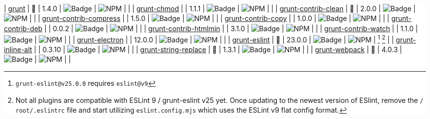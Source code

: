 | [grunt](https://npmjs.com/package/grunt) | 🔼 | 1.4.0 | ![Badge](https://img.shields.io/badge/dynamic/json?url=https%3A%2F%2Fraw.githubusercontent.com%2Fkeeweb%2Fkeeweb%2Frefs%2Fheads%2Fdevelop-1.19.0%2Fpackage.json&query=dependencies%5B'grunt'%5D&logoColor=FFFFFF&label=%20&color=%23342d30&style=for-the-badge) | ![NPM](https://img.shields.io/npm/v/grunt?label=%20&style=for-the-badge&color=%23454c7d) | |
| [grunt-chmod](https://npmjs.com/package/grunt-chmod) | | 1.1.1 | ![Badge](https://img.shields.io/badge/dynamic/json?url=https%3A%2F%2Fraw.githubusercontent.com%2Fkeeweb%2Fkeeweb%2Frefs%2Fheads%2Fdevelop-1.19.0%2Fpackage.json&query=dependencies%5B'grunt-chmod'%5D&logoColor=FFFFFF&label=%20&color=%23342d30&style=for-the-badge) | ![NPM](https://img.shields.io/npm/v/grunt-chmod?label=%20&style=for-the-badge&color=%23454c7d) | |
| [grunt-contrib-clean](https://npmjs.com/package/grunt-contrib-clean) | 🔼 | 2.0.0 | ![Badge](https://img.shields.io/badge/dynamic/json?url=https%3A%2F%2Fraw.githubusercontent.com%2Fkeeweb%2Fkeeweb%2Frefs%2Fheads%2Fdevelop-1.19.0%2Fpackage.json&query=dependencies%5B'grunt-contrib-clean'%5D&logoColor=FFFFFF&label=%20&color=%23342d30&style=for-the-badge) | ![NPM](https://img.shields.io/npm/v/grunt-contrib-clean?label=%20&style=for-the-badge&color=%23454c7d) | |
| [grunt-contrib-compress](https://github.com/keeweb/grunt-contrib-compress) | | 1.5.0 | ![Badge](https://img.shields.io/badge/dynamic/json?url=https%3A%2F%2Fraw.githubusercontent.com%2Fkeeweb%2Fgrunt-contrib-compress%2Fmaster%2Fpackage.json&query=version&logoColor=FFFFFF&label=%20&color=%23342d30&style=for-the-badge) | ![NPM](https://img.shields.io/npm/v/grunt-contrib-compress?label=%20&style=for-the-badge&color=%23454c7d) | |
| [grunt-contrib-copy](https://npmjs.com/package/grunt-contrib-copy) | | 1.0.0 | ![Badge](https://img.shields.io/badge/dynamic/json?url=https%3A%2F%2Fraw.githubusercontent.com%2Fkeeweb%2Fkeeweb%2Frefs%2Fheads%2Fdevelop-1.19.0%2Fpackage.json&query=dependencies%5B'grunt-contrib-copy'%5D&logoColor=FFFFFF&label=%20&color=%23342d30&style=for-the-badge) | ![NPM](https://img.shields.io/npm/v/grunt-contrib-copy?label=%20&style=for-the-badge&color=%23454c7d) | |
| [grunt-contrib-deb](https://github.com/keeweb/grunt-contrib-deb) | | 0.0.2 | ![Badge](https://img.shields.io/badge/dynamic/json?url=https%3A%2F%2Fraw.githubusercontent.com%2Fkeeweb%2Fgrunt-contrib-deb%2Fmaster%2Fpackage.json&query=version&logoColor=FFFFFF&label=%20&color=%23342d30&style=for-the-badge) | ![NPM](https://img.shields.io/npm/v/grunt-contrib-deb?label=%20&style=for-the-badge&color=%23454c7d) | |
| [grunt-contrib-htmlmin](https://npmjs.com/package/grunt-contrib-htmlmin) | | 3.1.0 | ![Badge](https://img.shields.io/badge/dynamic/json?url=https%3A%2F%2Fraw.githubusercontent.com%2Fkeeweb%2Fkeeweb%2Frefs%2Fheads%2Fdevelop-1.19.0%2Fpackage.json&query=dependencies%5B'grunt-contrib-htmlmin'%5D&logoColor=FFFFFF&label=%20&color=%23342d30&style=for-the-badge) | ![NPM](https://img.shields.io/npm/v/grunt-contrib-htmlmin?label=%20&style=for-the-badge&color=%23454c7d) | |
| [grunt-contrib-watch](https://npmjs.com/package/grunt-contrib-watch) | | 1.1.0 | ![Badge](https://img.shields.io/badge/dynamic/json?url=https%3A%2F%2Fraw.githubusercontent.com%2Fkeeweb%2Fkeeweb%2Frefs%2Fheads%2Fdevelop-1.19.0%2Fpackage.json&query=dependencies%5B'grunt-contrib-watch'%5D&logoColor=FFFFFF&label=%20&color=%23342d30&style=for-the-badge) | ![NPM](https://img.shields.io/npm/v/grunt-contrib-watch?label=%20&style=for-the-badge&color=%23454c7d) | |
| [grunt-electron](https://npmjs.com/package/grunt-electron) | | 12.0.0 | ![Badge](https://img.shields.io/badge/dynamic/json?url=https%3A%2F%2Fraw.githubusercontent.com%2Fkeeweb%2Fkeeweb%2Frefs%2Fheads%2Fdevelop-1.19.0%2Fpackage.json&query=dependencies%5B'grunt-electron'%5D&logoColor=FFFFFF&label=%20&color=%23342d30&style=for-the-badge) | ![NPM](https://img.shields.io/npm/v/grunt-electron?label=%20&style=for-the-badge&color=%23454c7d) | |
| [grunt-eslint](https://npmjs.com/package/grunt-eslint) | 🔼 | 23.0.0 | ![Badge](https://img.shields.io/badge/dynamic/json?url=https%3A%2F%2Fraw.githubusercontent.com%2Fkeeweb%2Fkeeweb%2Frefs%2Fheads%2Fdevelop-1.19.0%2Fpackage.json&query=dependencies%5B'grunt-eslint'%5D&logoColor=FFFFFF&label=%20&color=%23342d30&style=for-the-badge) | ![NPM](https://img.shields.io/npm/v/grunt-eslint?label=%20&style=for-the-badge&color=%23454c7d) | [^12] [^27] |
| [grunt-inline-alt](https://github.com/keeweb/grunt-inline-alt) | | 0.3.10 | ![Badge](https://img.shields.io/badge/dynamic/json?url=https%3A%2F%2Fraw.githubusercontent.com%2Fkeeweb%2Fgrunt-inline-alt%2Fmaster%2Fpackage.json&query=version&logoColor=FFFFFF&label=%20&color=%23342d30&style=for-the-badge) | ![NPM](https://img.shields.io/npm/v/grunt-inline-alt?label=%20&style=for-the-badge&color=%23454c7d) | |
| [grunt-string-replace](https://npmjs.com/package/grunt-string-replace) | 🔼 | 1.3.1 | ![Badge](https://img.shields.io/badge/dynamic/json?url=https%3A%2F%2Fraw.githubusercontent.com%2Fkeeweb%2Fkeeweb%2Frefs%2Fheads%2Fdevelop-1.19.0%2Fpackage.json&query=dependencies%5B'grunt-string-replace'%5D&logoColor=FFFFFF&label=%20&color=%23342d30&style=for-the-badge) | ![NPM](https://img.shields.io/npm/v/grunt-string-replace?label=%20&style=for-the-badge&color=%23454c7d) | |
| [grunt-webpack](https://npmjs.com/package/grunt-webpack) | 🔼 | 4.0.3 | ![Badge](https://img.shields.io/badge/dynamic/json?url=https%3A%2F%2Fraw.githubusercontent.com%2Fkeeweb%2Fkeeweb%2Frefs%2Fheads%2Fdevelop-1.19.0%2Fpackage.json&query=dependencies%5B'grunt-webpack'%5D&logoColor=FFFFFF&label=%20&color=%23342d30&style=for-the-badge) | ![NPM](https://img.shields.io/npm/v/grunt-webpack?label=%20&style=for-the-badge&color=%23454c7d) | |

[^1]: `@babel/plugin-proposal-class-properties` deprecated;<br>⤷ use `@babel/plugin-transform-class-properties`
[^2]: `prettier@v3` incompatible with `eslint-plugin-prettier@v4`;<br>⤷ use `eslint-plugin-prettier@v5`
[^3]: `json-loader` automatically included in `>= webpack@v2` and higher
[^4]: `eslint-plugin-node` abandoned;<br>⤷ use `eslint-plugin-n`
[^5]: `optimize-css-assets-webpack-plugin` for `webpack@v4 and earlier`,<br>⤷ if running `webpack@v5+` use `css-minimizer-webpack-plugin`
[^6]: `babel-eslint` deprecated;<br>⤷ use `@babel/eslint-parser`
[^7]: `@babel/plugin-proposal-optional-chaining` unmaintained / merged;<br>⤷ use `@babel/plugin-transform-optional-chaining`
[^8]: `@babel/plugin-*`: defined in `.babelrc`
[^9]: `babel/cli` abandoned;<br>⤷ use `@babel/cli` for newer versions of babel
[^10]: `electron-notarize` deprecated;<br>⤷ use `@electron-notarize`
[^11]: `electron-osx-sign` deprecated;<br>⤷ use `@electron-osx-sign`
[^12]: `grunt-eslint@v25.0.0` requires `eslint@v9`
[^13]: `@electron/notarize@v1` needs to be tested with a mac build first before bumping to `@electron/notarize@v2`
[^14]: `sass@v1.49.10 +` incompatible with KeeWeb < v1.19;<br>⤷ changes to color output; will break Fontawesome integration; `_icon-font.scss`, `fontawesome-loader.js`
[^15]: `electron@v14 +` removes built-in `electron.remote` and migrates it to a new npm package `@electron/remote`
[^16]: `marked@v4 +` incompatible with KeeWeb < v1.19;<br>⤷ changes way package integrated; `md-to-html`, `build/webpack.config.js`
[^17]: `fontawesome@v6 +` incompatible with KeeWeb < v1.19;<br>⤷ changes to many icon names
[^18]: `@aetherinox/noxenv`: in-house env var package; add support for reading `.env`, `env.json`, `env.yaml` files
[^19]: `webpack-dev-server@v4.5.0` incompatible with KeeWeb < v1.19;<br>⤷ tested with `grunt-webpack@v5.0.0`<br>`webpack-dev-server@v5.0.4` incompatible with KeeWeb < v1.19;<br>⤷ tested with `grunt-webpack@v6.0.0`. structure changed
[^20]: `css-loader@v6 +` incompatible with KeeWeb < v1.19;<br>⤷ contains major changes to how CSS files are loaded, will cause font-awesome to break
[^21]: `eslint@v9` not yet compatible with all babel plugins; ref https://github.com/babel/babel/issues/16220. utilizes new `flat configs`.
[^22]: `node-fetch` replaced with `got@v11`<br>⤷ smaller size, less bloated.
[^23]: `got@v11.8.6` any version above requires the use of `import` for ES modules and a minimum of `> node v20`. Node is implementing an experimental `require()` feature for ES modules, not in LTS yet.
[^24]: `run-remote-task@v0.5.0` utilizes package `aws-sdk@v2` which is needed for WebDAV. AWS SDK v2 will enter maintenance mode on September 8, 2024 and reach end-of-support on September 8, 2025. need to test with AWS SDK v3
[^25]: `run-remote-task@v0.5.0` needs dependency overrides for: `aws-sdk@v2.1603.0` || `aws-sdk@v2.693.0` -> `events@v3.3.0`; will cause errors without newer dependencies
[^26]: `globals@v11.12.0` dependency needed by eslint; contains whitespace bug. force more updated version in `package.json`
[^27]: Not all plugins are compatible with ESLint 9 / grunt-eslint v25 yet. Once updating to the newest version of ESlint, remove the `/root/.eslintrc` file and start utilizing `eslint.config.mjs` which uses the ESLint v9 flat config format.